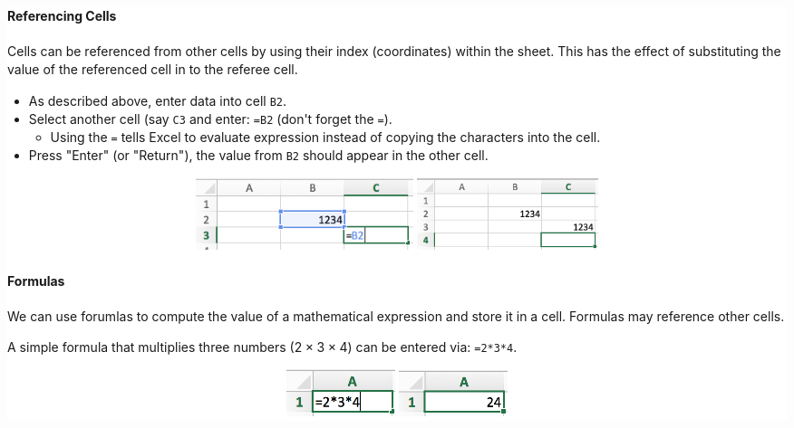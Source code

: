 

#### Referencing Cells
Cells can be referenced from other cells by using their index (coordinates) within the sheet. This has the effect of substituting the value of the referenced cell in to the referee cell. 

* As described above, enter data into cell `B2`.
* Select another cell (say `C3` and enter: `=B2` (don't forget the `=`).
    * Using the `=` tells Excel to evaluate expression instead of copying the characters into the cell.
* Press "Enter" (or "Return"), the value from `B2` should appear in the other cell. 

<div style="text-align:center">
    <img src="img/lab1_reference_1.png" width=240/> <img src="img/lab1_reference_2.png" width=200/>
</div>

#### Formulas
We can use forumlas to compute the value of a mathematical expression and store it in a cell. Formulas may reference other cells. 

A simple formula that multiplies three numbers ($2 \times 3 \times 4$) can be entered via: `=2*3*4`. 

<div style="text-align:center">
    <img src="img/lab1_formula_1.png" width=120/> <img src="img/lab1_formula_2.png" width=120/>
</div>
